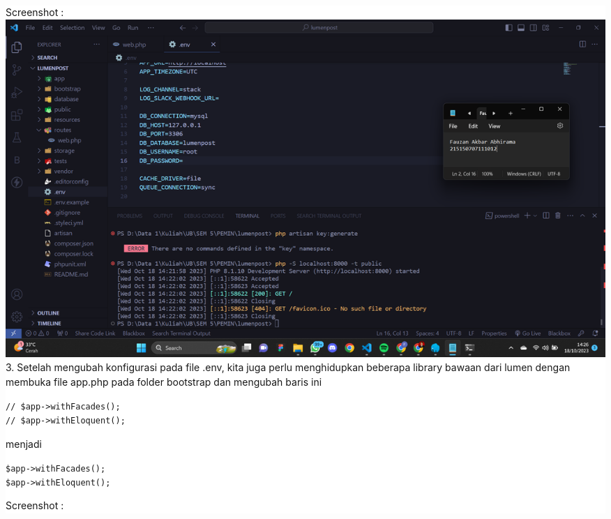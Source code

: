 ```
```
Screenshot : <br />
![Screen shoot](../Modul7/Screenshots/2.png)<br/>
3. Setelah mengubah konfigurasi pada file .env, kita juga perlu menghidupkan
beberapa library bawaan dari lumen dengan membuka file app.php pada folder
bootstrap dan mengubah baris ini<br />
```
// $app->withFacades();
// $app->withEloquent();
```
menjadi
```
$app->withFacades();
$app->withEloquent();
```
Screenshot : <br />